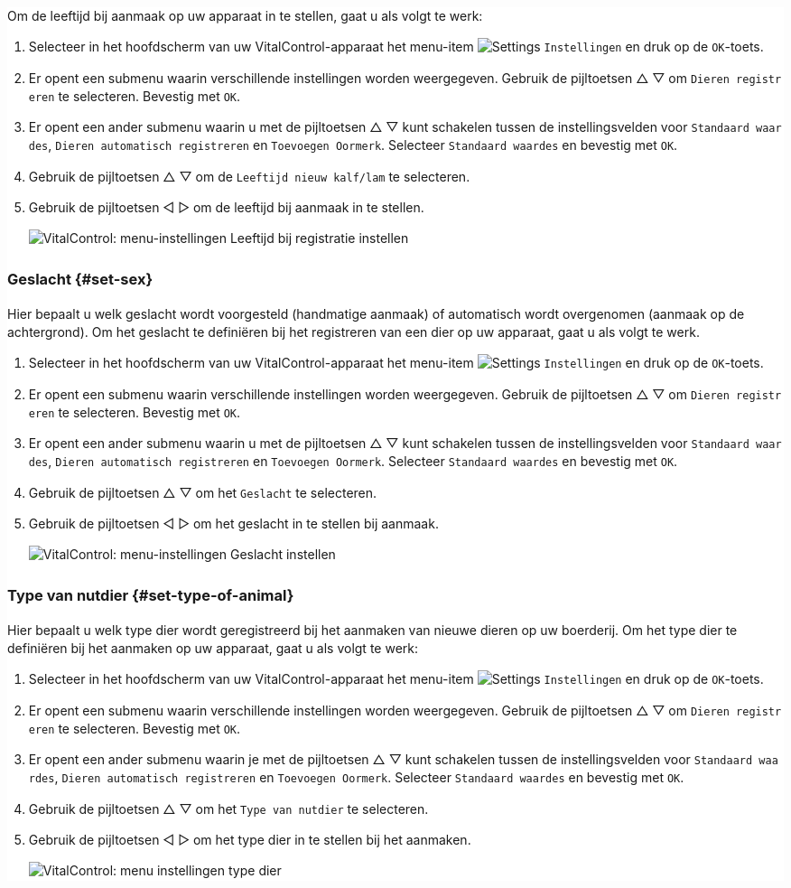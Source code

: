 Om de leeftijd bij aanmaak op uw apparaat in te stellen, gaat u als volgt te werk:

1. Selecteer in het hoofdscherm van uw VitalControl-apparaat het menu-item <img src="/icons/gear.svg" width="25" align="bottom" alt="Settings" /> `Instellingen` en druk op de `OK`-toets.

2. Er opent een submenu waarin verschillende instellingen worden weergegeven. Gebruik de pijltoetsen △ ▽ om `Dieren registreren` te selecteren. Bevestig met `OK`.

3. Er opent een ander submenu waarin u met de pijltoetsen △ ▽ kunt schakelen tussen de instellingsvelden voor `Standaard waardes`, `Dieren automatisch registreren` en `Toevoegen Oormerk`. Selecteer `Standaard waardes` en bevestig met `OK`.

4. Gebruik de pijltoetsen △ ▽ om de `Leeftijd nieuw kalf/lam` te selecteren.

5. Gebruik de pijltoetsen ◁ ▷ om de leeftijd bij aanmaak in te stellen.

    ![VitalControl: menu-instellingen Leeftijd bij registratie instellen](../images/ageatregistration.png "Leeftijd bij registratie instellen")

### Geslacht {#set-sex}

Hier bepaalt u welk geslacht wordt voorgesteld (handmatige aanmaak) of automatisch wordt overgenomen (aanmaak op de achtergrond). Om het geslacht te definiëren bij het registreren van een dier op uw apparaat, gaat u als volgt te werk.

1. Selecteer in het hoofdscherm van uw VitalControl-apparaat het menu-item <img src="/icons/gear.svg" width="25" align="bottom" alt="Settings" /> `Instellingen` en druk op de `OK`-toets.

2. Er opent een submenu waarin verschillende instellingen worden weergegeven. Gebruik de pijltoetsen △ ▽ om `Dieren registreren` te selecteren. Bevestig met `OK`.

3. Er opent een ander submenu waarin u met de pijltoetsen △ ▽ kunt schakelen tussen de instellingsvelden voor `Standaard waardes`, `Dieren automatisch registreren` en `Toevoegen Oormerk`. Selecteer `Standaard waardes` en bevestig met `OK`.

4. Gebruik de pijltoetsen △ ▽ om het `Geslacht` te selecteren.

5. Gebruik de pijltoetsen ◁ ▷ om het geslacht in te stellen bij aanmaak.

    ![VitalControl: menu-instellingen Geslacht instellen](../images/setsex.png "Geslacht instellen")

### Type van nutdier {#set-type-of-animal}

Hier bepaalt u welk type dier wordt geregistreerd bij het aanmaken van nieuwe dieren op uw boerderij. Om het type dier te definiëren bij het aanmaken op uw apparaat, gaat u als volgt te werk:

1. Selecteer in het hoofdscherm van uw VitalControl-apparaat het menu-item <img src="/icons/gear.svg" width="25" align="bottom" alt="Settings" /> `Instellingen` en druk op de `OK`-toets.

2. Er opent een submenu waarin verschillende instellingen worden weergegeven. Gebruik de pijltoetsen △ ▽ om `Dieren registreren` te selecteren. Bevestig met `OK`.

3. Er opent een ander submenu waarin je met de pijltoetsen △ ▽ kunt schakelen tussen de instellingsvelden voor `Standaard waardes`, `Dieren automatisch registreren` en `Toevoegen Oormerk`. Selecteer `Standaard waardes` en bevestig met `OK`.

4. Gebruik de pijltoetsen △ ▽ om het `Type van nutdier` te selecteren.

5. Gebruik de pijltoetsen ◁ ▷ om het type dier in te stellen bij het aanmaken.

    ![VitalControl: menu instellingen type dier](../images/typeofanimal.png "type dier")
